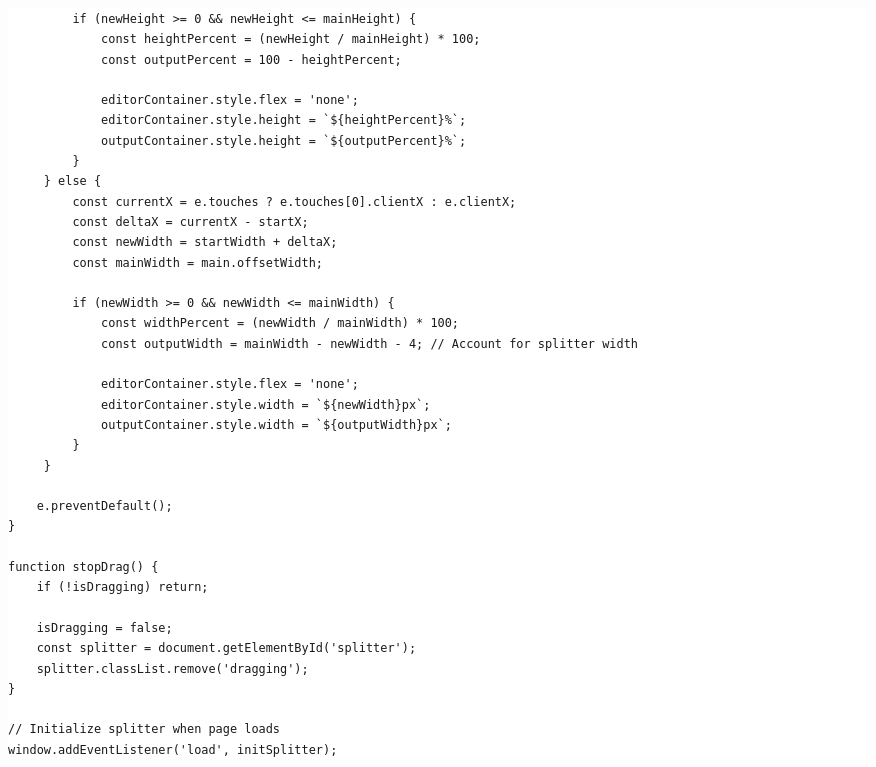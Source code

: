              if (newHeight >= 0 && newHeight <= mainHeight) {
                 const heightPercent = (newHeight / mainHeight) * 100;
                 const outputPercent = 100 - heightPercent;
                 
                 editorContainer.style.flex = 'none';
                 editorContainer.style.height = `${heightPercent}%`;
                 outputContainer.style.height = `${outputPercent}%`;
             }
         } else {
             const currentX = e.touches ? e.touches[0].clientX : e.clientX;
             const deltaX = currentX - startX;
             const newWidth = startWidth + deltaX;
             const mainWidth = main.offsetWidth;
             
             if (newWidth >= 0 && newWidth <= mainWidth) {
                 const widthPercent = (newWidth / mainWidth) * 100;
                 const outputWidth = mainWidth - newWidth - 4; // Account for splitter width
                 
                 editorContainer.style.flex = 'none';
                 editorContainer.style.width = `${newWidth}px`;
                 outputContainer.style.width = `${outputWidth}px`;
             }
         }
        
        e.preventDefault();
    }
    
    function stopDrag() {
        if (!isDragging) return;
        
        isDragging = false;
        const splitter = document.getElementById('splitter');
        splitter.classList.remove('dragging');
    }
    
    // Initialize splitter when page loads
    window.addEventListener('load', initSplitter);
</script> 